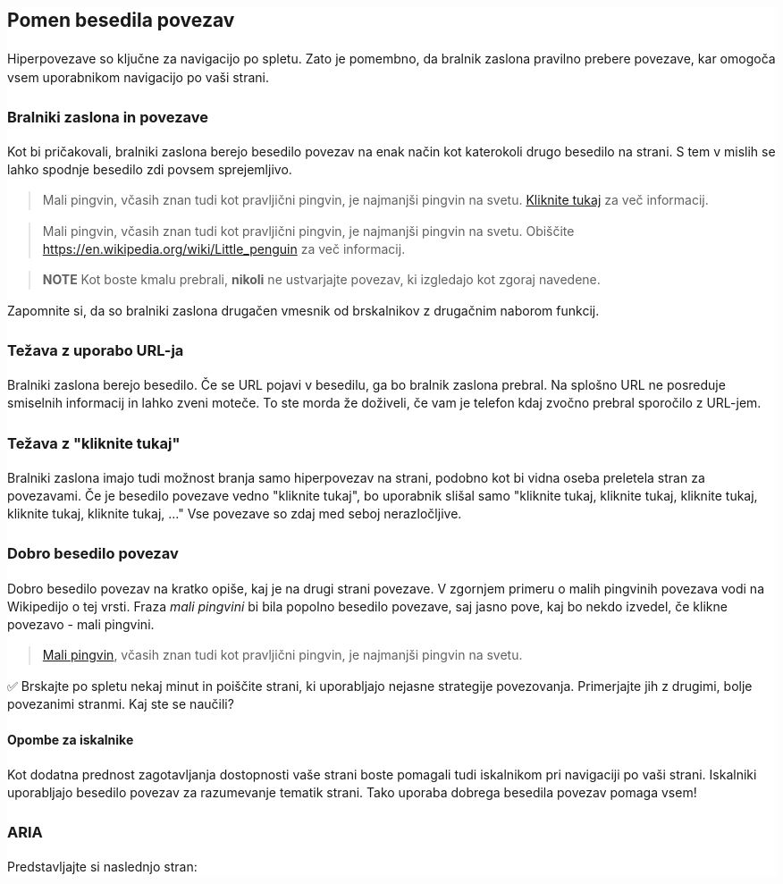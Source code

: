 ## Pomen besedila povezav

Hiperpovezave so ključne za navigacijo po spletu. Zato je pomembno, da bralnik zaslona pravilno prebere povezave, kar omogoča vsem uporabnikom navigacijo po vaši strani.

### Bralniki zaslona in povezave

Kot bi pričakovali, bralniki zaslona berejo besedilo povezav na enak način kot katerokoli drugo besedilo na strani. S tem v mislih se lahko spodnje besedilo zdi povsem sprejemljivo.

> Mali pingvin, včasih znan tudi kot pravljični pingvin, je najmanjši pingvin na svetu. [Kliknite tukaj](https://en.wikipedia.org/wiki/Little_penguin) za več informacij.

> Mali pingvin, včasih znan tudi kot pravljični pingvin, je najmanjši pingvin na svetu. Obiščite https://en.wikipedia.org/wiki/Little_penguin za več informacij.

> **NOTE** Kot boste kmalu prebrali, **nikoli** ne ustvarjajte povezav, ki izgledajo kot zgoraj navedene.

Zapomnite si, da so bralniki zaslona drugačen vmesnik od brskalnikov z drugačnim naborom funkcij.

### Težava z uporabo URL-ja

Bralniki zaslona berejo besedilo. Če se URL pojavi v besedilu, ga bo bralnik zaslona prebral. Na splošno URL ne posreduje smiselnih informacij in lahko zveni moteče. To ste morda že doživeli, če vam je telefon kdaj zvočno prebral sporočilo z URL-jem.

### Težava z "kliknite tukaj"

Bralniki zaslona imajo tudi možnost branja samo hiperpovezav na strani, podobno kot bi vidna oseba preletela stran za povezavami. Če je besedilo povezave vedno "kliknite tukaj", bo uporabnik slišal samo "kliknite tukaj, kliknite tukaj, kliknite tukaj, kliknite tukaj, kliknite tukaj, ..." Vse povezave so zdaj med seboj nerazločljive.

### Dobro besedilo povezav

Dobro besedilo povezav na kratko opiše, kaj je na drugi strani povezave. V zgornjem primeru o malih pingvinih povezava vodi na Wikipedijo o tej vrsti. Fraza *mali pingvini* bi bila popolno besedilo povezave, saj jasno pove, kaj bo nekdo izvedel, če klikne povezavo - mali pingvini.

> [Mali pingvin](https://en.wikipedia.org/wiki/Little_penguin), včasih znan tudi kot pravljični pingvin, je najmanjši pingvin na svetu.

✅ Brskajte po spletu nekaj minut in poiščite strani, ki uporabljajo nejasne strategije povezovanja. Primerjajte jih z drugimi, bolje povezanimi stranmi. Kaj ste se naučili?

#### Opombe za iskalnike

Kot dodatna prednost zagotavljanja dostopnosti vaše strani boste pomagali tudi iskalnikom pri navigaciji po vaši strani. Iskalniki uporabljajo besedilo povezav za razumevanje tematik strani. Tako uporaba dobrega besedila povezav pomaga vsem!

### ARIA

Predstavljajte si naslednjo stran:
